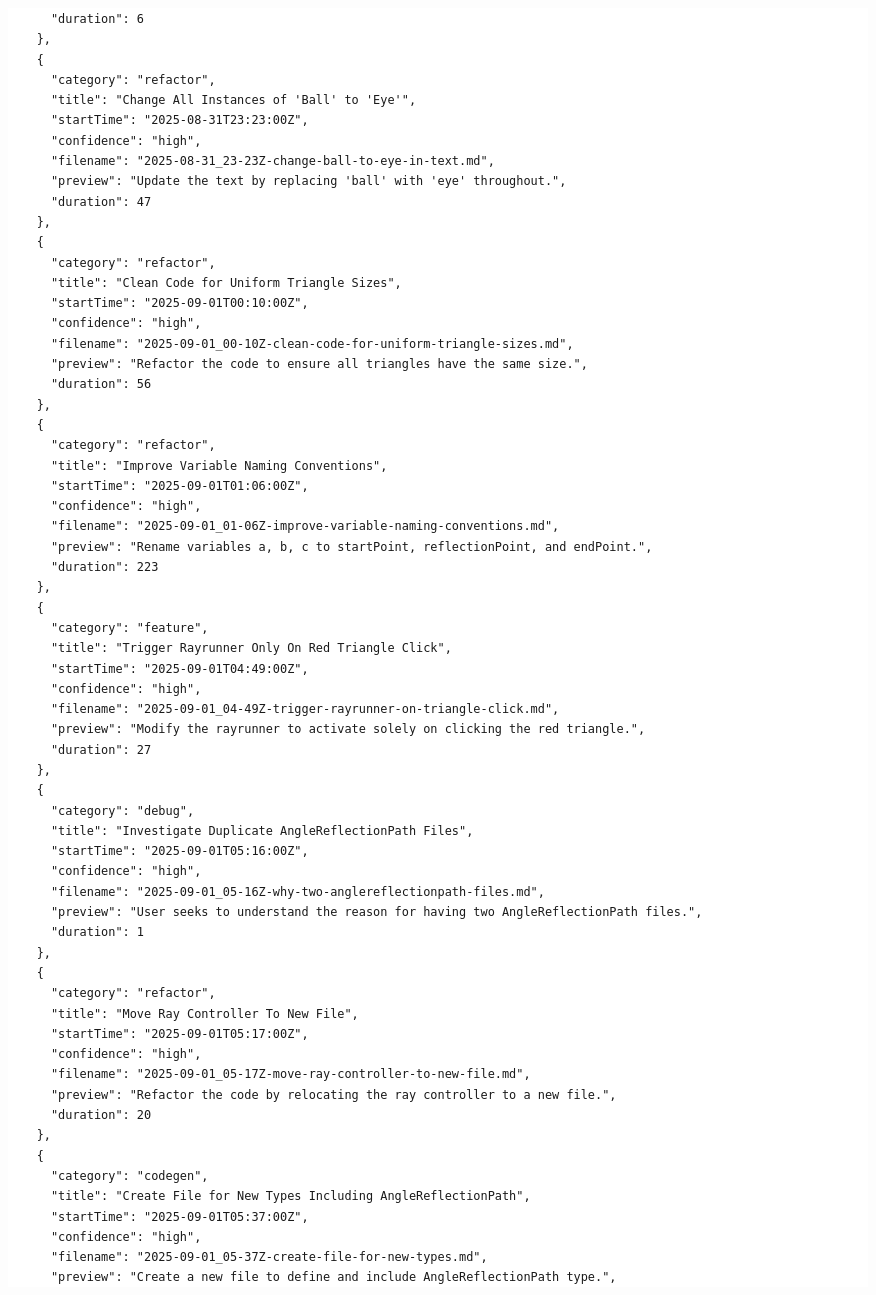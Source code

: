 ```
      "duration": 6
    },
    {
      "category": "refactor",
      "title": "Change All Instances of 'Ball' to 'Eye'",
      "startTime": "2025-08-31T23:23:00Z",
      "confidence": "high",
      "filename": "2025-08-31_23-23Z-change-ball-to-eye-in-text.md",
      "preview": "Update the text by replacing 'ball' with 'eye' throughout.",
      "duration": 47
    },
    {
      "category": "refactor",
      "title": "Clean Code for Uniform Triangle Sizes",
      "startTime": "2025-09-01T00:10:00Z",
      "confidence": "high",
      "filename": "2025-09-01_00-10Z-clean-code-for-uniform-triangle-sizes.md",
      "preview": "Refactor the code to ensure all triangles have the same size.",
      "duration": 56
    },
    {
      "category": "refactor",
      "title": "Improve Variable Naming Conventions",
      "startTime": "2025-09-01T01:06:00Z",
      "confidence": "high",
      "filename": "2025-09-01_01-06Z-improve-variable-naming-conventions.md",
      "preview": "Rename variables a, b, c to startPoint, reflectionPoint, and endPoint.",
      "duration": 223
    },
    {
      "category": "feature",
      "title": "Trigger Rayrunner Only On Red Triangle Click",
      "startTime": "2025-09-01T04:49:00Z",
      "confidence": "high",
      "filename": "2025-09-01_04-49Z-trigger-rayrunner-on-triangle-click.md",
      "preview": "Modify the rayrunner to activate solely on clicking the red triangle.",
      "duration": 27
    },
    {
      "category": "debug",
      "title": "Investigate Duplicate AngleReflectionPath Files",
      "startTime": "2025-09-01T05:16:00Z",
      "confidence": "high",
      "filename": "2025-09-01_05-16Z-why-two-anglereflectionpath-files.md",
      "preview": "User seeks to understand the reason for having two AngleReflectionPath files.",
      "duration": 1
    },
    {
      "category": "refactor",
      "title": "Move Ray Controller To New File",
      "startTime": "2025-09-01T05:17:00Z",
      "confidence": "high",
      "filename": "2025-09-01_05-17Z-move-ray-controller-to-new-file.md",
      "preview": "Refactor the code by relocating the ray controller to a new file.",
      "duration": 20
    },
    {
      "category": "codegen",
      "title": "Create File for New Types Including AngleReflectionPath",
      "startTime": "2025-09-01T05:37:00Z",
      "confidence": "high",
      "filename": "2025-09-01_05-37Z-create-file-for-new-types.md",
      "preview": "Create a new file to define and include AngleReflectionPath type.",
```